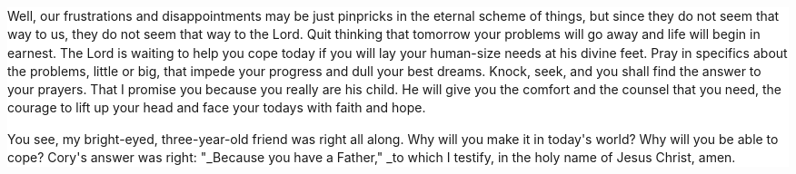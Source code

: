Well, our frustrations and disappointments may be just pinpricks in the
eternal scheme of things, but since they do not seem that way to us, they do
not seem that way to the Lord. Quit thinking that tomorrow your problems will
go away and life will begin in earnest. The Lord is waiting to help you cope
today if you will lay your human-size needs at his divine feet. Pray in
specifics about the problems, little or big, that impede your progress and
dull your best dreams. Knock, seek, and you shall find the answer to your
prayers. That I promise you because you really are his child. He will give you
the comfort and the counsel that you need, the courage to lift up your head
and face your todays with faith and hope.

You see, my bright-eyed, three-year-old friend was right all along. Why will
you make it in today's world? Why will you be able to cope? Cory's answer was
right: "_Because you have a Father," _to which I testify, in the holy name of
Jesus Christ, amen.

